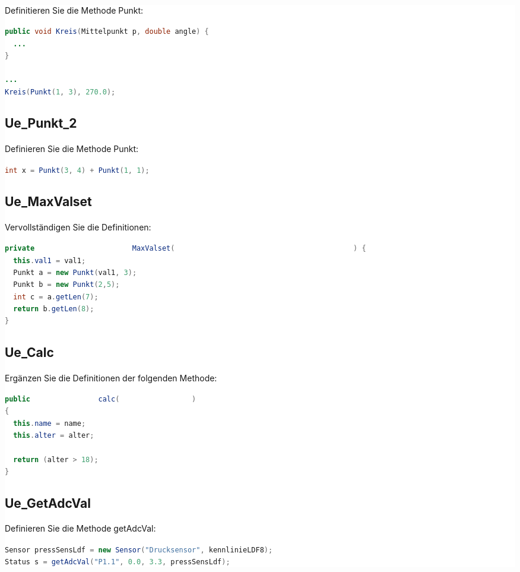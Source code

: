Definitieren Sie die Methode Punkt:

```java
public void Kreis(Mittelpunkt p, double angle) {
  ...
}

...
Kreis(Punkt(1, 3), 270.0);
```

## Ue_Punkt_2

Definieren Sie die Methode Punkt:
```java
int x = Punkt(3, 4) + Punkt(1, 1);
```

## Ue_MaxValset

Vervollständigen Sie die Definitionen:
```java
private                       MaxValset(                                          ) {
  this.val1 = val1;
  Punkt a = new Punkt(val1, 3);
  Punkt b = new Punkt(2,5);
  int c = a.getLen(7);
  return b.getLen(8);
}
```

## Ue_Calc

Ergänzen Sie die Definitionen der folgenden Methode:

```java
public                calc(                 )
{
  this.name = name;
  this.alter = alter;
  
  return (alter > 18);
}
```

## Ue_GetAdcVal

Definieren Sie die Methode getAdcVal:

```java
Sensor pressSensLdf = new Sensor("Drucksensor", kennlinieLDF8);
Status s = getAdcVal("P1.1", 0.0, 3.3, pressSensLdf);
```

